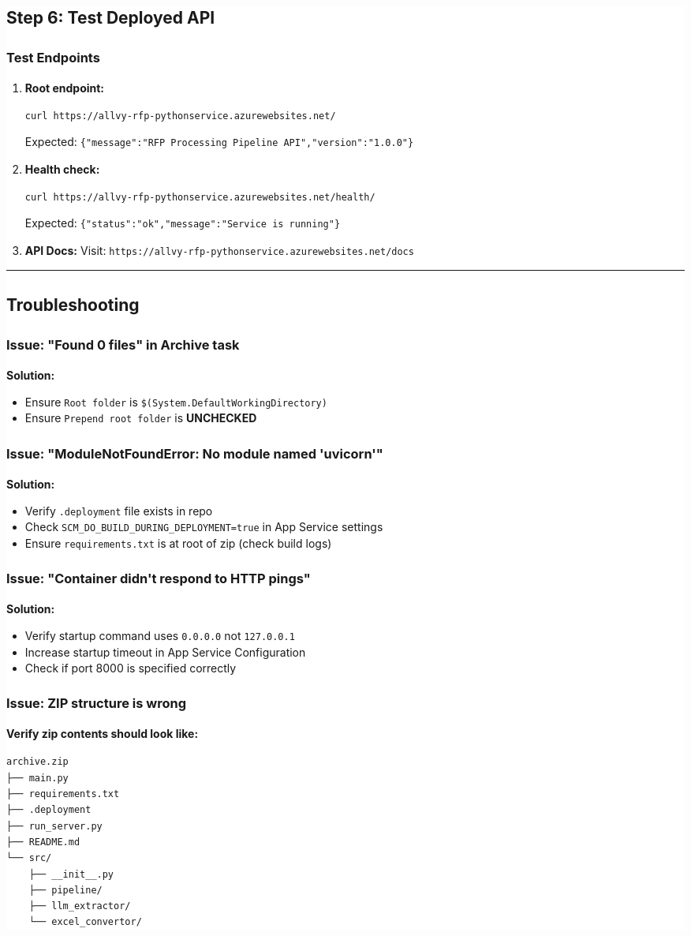 
## Step 6: Test Deployed API

### Test Endpoints

1. **Root endpoint:**
   ```bash
   curl https://allvy-rfp-pythonservice.azurewebsites.net/
   ```
   Expected: `{"message":"RFP Processing Pipeline API","version":"1.0.0"}`

2. **Health check:**
   ```bash
   curl https://allvy-rfp-pythonservice.azurewebsites.net/health/
   ```
   Expected: `{"status":"ok","message":"Service is running"}`

3. **API Docs:**
   Visit: `https://allvy-rfp-pythonservice.azurewebsites.net/docs`

---

## Troubleshooting

### Issue: "Found 0 files" in Archive task
**Solution:** 
- Ensure `Root folder` is `$(System.DefaultWorkingDirectory)`
- Ensure `Prepend root folder` is **UNCHECKED**

### Issue: "ModuleNotFoundError: No module named 'uvicorn'"
**Solution:**
- Verify `.deployment` file exists in repo
- Check `SCM_DO_BUILD_DURING_DEPLOYMENT=true` in App Service settings
- Ensure `requirements.txt` is at root of zip (check build logs)

### Issue: "Container didn't respond to HTTP pings"
**Solution:**
- Verify startup command uses `0.0.0.0` not `127.0.0.1`
- Increase startup timeout in App Service Configuration
- Check if port 8000 is specified correctly

### Issue: ZIP structure is wrong
**Verify zip contents should look like:**
```
archive.zip
├── main.py
├── requirements.txt
├── .deployment
├── run_server.py
├── README.md
└── src/
    ├── __init__.py
    ├── pipeline/
    ├── llm_extractor/
    └── excel_convertor/
```
